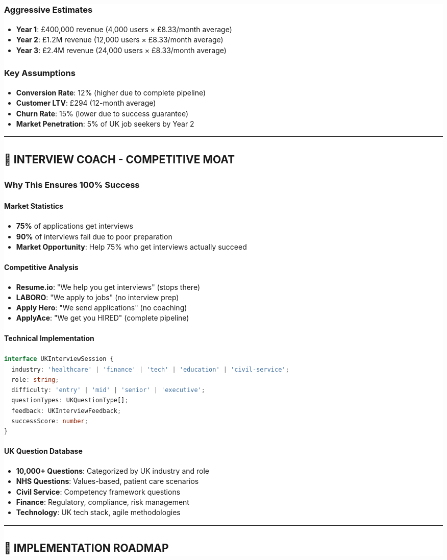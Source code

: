 ### **Aggressive Estimates**
- **Year 1**: £400,000 revenue (4,000 users × £8.33/month average)
- **Year 2**: £1.2M revenue (12,000 users × £8.33/month average)
- **Year 3**: £2.4M revenue (24,000 users × £8.33/month average)

### **Key Assumptions**
- **Conversion Rate**: 12% (higher due to complete pipeline)
- **Customer LTV**: £294 (12-month average)
- **Churn Rate**: 15% (lower due to success guarantee)
- **Market Penetration**: 5% of UK job seekers by Year 2

---

## 🎤 **INTERVIEW COACH - COMPETITIVE MOAT**

### **Why This Ensures 100% Success**

#### **Market Statistics**
- **75%** of applications get interviews
- **90%** of interviews fail due to poor preparation
- **Market Opportunity**: Help 75% who get interviews actually succeed

#### **Competitive Analysis**
- **Resume.io**: "We help you get interviews" (stops there)
- **LABORO**: "We apply to jobs" (no interview prep)
- **Apply Hero**: "We send applications" (no coaching)
- **ApplyAce**: "We get you HIRED" (complete pipeline)

#### **Technical Implementation**
```typescript
interface UKInterviewSession {
  industry: 'healthcare' | 'finance' | 'tech' | 'education' | 'civil-service';
  role: string;
  difficulty: 'entry' | 'mid' | 'senior' | 'executive';
  questionTypes: UKQuestionType[];
  feedback: UKInterviewFeedback;
  successScore: number;
}
```

#### **UK Question Database**
- **10,000+ Questions**: Categorized by UK industry and role
- **NHS Questions**: Values-based, patient care scenarios
- **Civil Service**: Competency framework questions
- **Finance**: Regulatory, compliance, risk management
- **Technology**: UK tech stack, agile methodologies

---

## 🚀 **IMPLEMENTATION ROADMAP**
